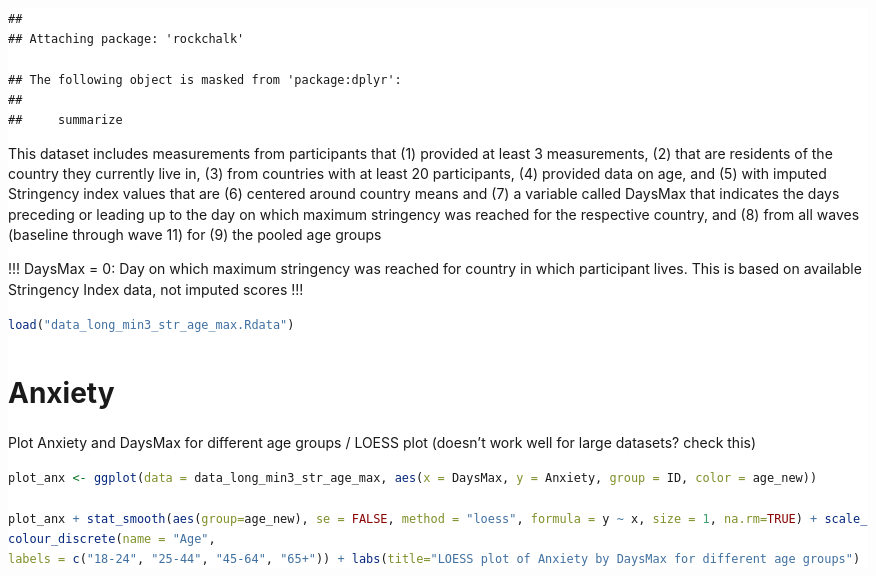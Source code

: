     ## 
    ## Attaching package: 'rockchalk'

    ## The following object is masked from 'package:dplyr':
    ## 
    ##     summarize

This dataset includes measurements from participants that (1) provided
at least 3 measurements, (2) that are residents of the country they
currently live in, (3) from countries with at least 20 participants, (4)
provided data on age, and (5) with imputed Stringency index values that
are (6) centered around country means and (7) a variable called DaysMax
that indicates the days preceding or leading up to the day on which
maximum stringency was reached for the respective country, and (8) from
all waves (baseline through wave 11) for (9) the pooled age groups

\!\!\! DaysMax = 0: Day on which maximum stringency was reached for
country in which participant lives. This is based on available
Stringency Index data, not imputed scores \!\!\!

``` r
load("data_long_min3_str_age_max.Rdata")
```

# Anxiety

Plot Anxiety and DaysMax for different age groups / LOESS plot (doesn’t
work well for large datasets? check
this)

``` r
plot_anx <- ggplot(data = data_long_min3_str_age_max, aes(x = DaysMax, y = Anxiety, group = ID, color = age_new))

plot_anx + stat_smooth(aes(group=age_new), se = FALSE, method = "loess", formula = y ~ x, size = 1, na.rm=TRUE) + scale_colour_discrete(name = "Age", 
labels = c("18-24", "25-44", "45-64", "65+")) + labs(title="LOESS plot of Anxiety by DaysMax for different age groups")
```
